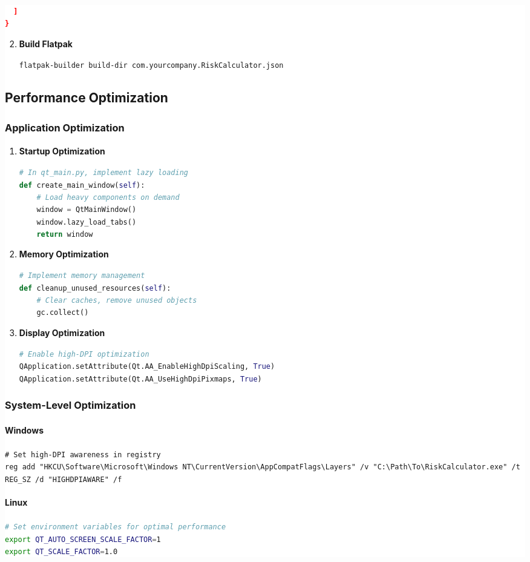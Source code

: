    ```json
     ]
   }
   ```

2. **Build Flatpak**
   ```bash
   flatpak-builder build-dir com.yourcompany.RiskCalculator.json
   ```

## Performance Optimization

### Application Optimization

1. **Startup Optimization**
   ```python
   # In qt_main.py, implement lazy loading
   def create_main_window(self):
       # Load heavy components on demand
       window = QtMainWindow()
       window.lazy_load_tabs()
       return window
   ```

2. **Memory Optimization**
   ```python
   # Implement memory management
   def cleanup_unused_resources(self):
       # Clear caches, remove unused objects
       gc.collect()
   ```

3. **Display Optimization**
   ```python
   # Enable high-DPI optimization
   QApplication.setAttribute(Qt.AA_EnableHighDpiScaling, True)
   QApplication.setAttribute(Qt.AA_UseHighDpiPixmaps, True)
   ```

### System-Level Optimization

#### Windows
```batch
# Set high-DPI awareness in registry
reg add "HKCU\Software\Microsoft\Windows NT\CurrentVersion\AppCompatFlags\Layers" /v "C:\Path\To\RiskCalculator.exe" /t REG_SZ /d "HIGHDPIAWARE" /f
```

#### Linux
```bash
# Set environment variables for optimal performance
export QT_AUTO_SCREEN_SCALE_FACTOR=1
export QT_SCALE_FACTOR=1.0
```
